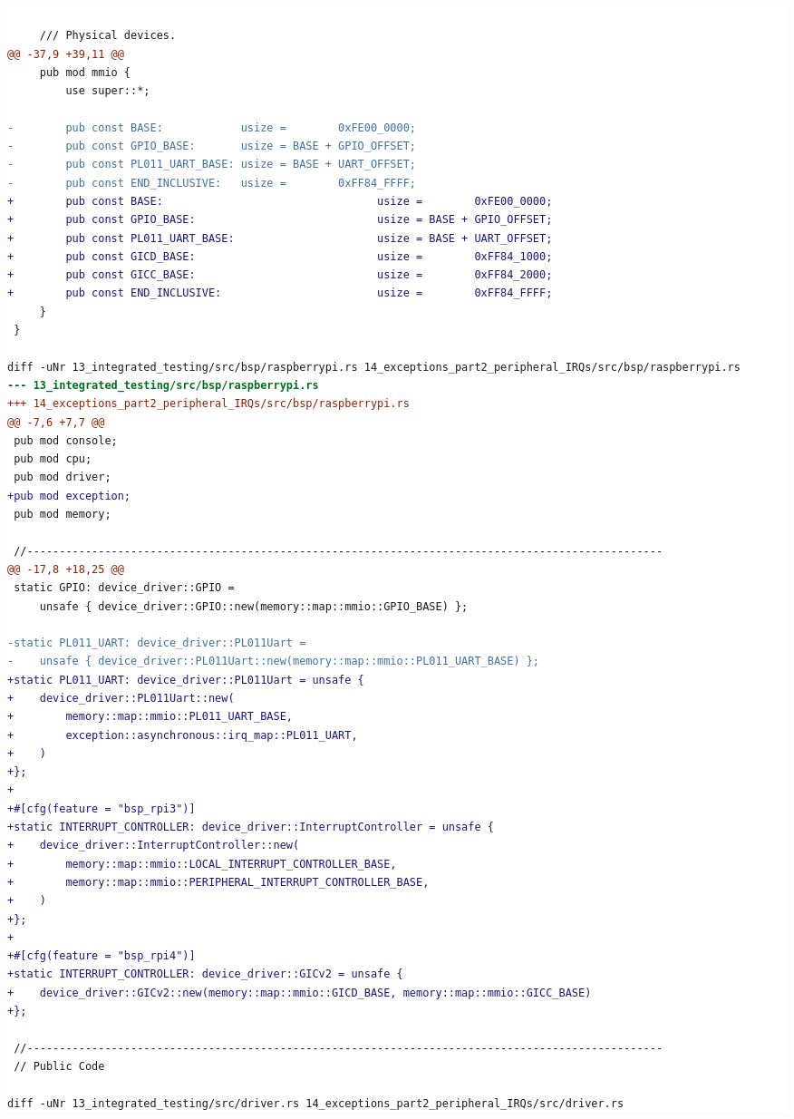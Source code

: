 ```diff

     /// Physical devices.
@@ -37,9 +39,11 @@
     pub mod mmio {
         use super::*;

-        pub const BASE:            usize =        0xFE00_0000;
-        pub const GPIO_BASE:       usize = BASE + GPIO_OFFSET;
-        pub const PL011_UART_BASE: usize = BASE + UART_OFFSET;
-        pub const END_INCLUSIVE:   usize =        0xFF84_FFFF;
+        pub const BASE:                                 usize =        0xFE00_0000;
+        pub const GPIO_BASE:                            usize = BASE + GPIO_OFFSET;
+        pub const PL011_UART_BASE:                      usize = BASE + UART_OFFSET;
+        pub const GICD_BASE:                            usize =        0xFF84_1000;
+        pub const GICC_BASE:                            usize =        0xFF84_2000;
+        pub const END_INCLUSIVE:                        usize =        0xFF84_FFFF;
     }
 }

diff -uNr 13_integrated_testing/src/bsp/raspberrypi.rs 14_exceptions_part2_peripheral_IRQs/src/bsp/raspberrypi.rs
--- 13_integrated_testing/src/bsp/raspberrypi.rs
+++ 14_exceptions_part2_peripheral_IRQs/src/bsp/raspberrypi.rs
@@ -7,6 +7,7 @@
 pub mod console;
 pub mod cpu;
 pub mod driver;
+pub mod exception;
 pub mod memory;

 //--------------------------------------------------------------------------------------------------
@@ -17,8 +18,25 @@
 static GPIO: device_driver::GPIO =
     unsafe { device_driver::GPIO::new(memory::map::mmio::GPIO_BASE) };

-static PL011_UART: device_driver::PL011Uart =
-    unsafe { device_driver::PL011Uart::new(memory::map::mmio::PL011_UART_BASE) };
+static PL011_UART: device_driver::PL011Uart = unsafe {
+    device_driver::PL011Uart::new(
+        memory::map::mmio::PL011_UART_BASE,
+        exception::asynchronous::irq_map::PL011_UART,
+    )
+};
+
+#[cfg(feature = "bsp_rpi3")]
+static INTERRUPT_CONTROLLER: device_driver::InterruptController = unsafe {
+    device_driver::InterruptController::new(
+        memory::map::mmio::LOCAL_INTERRUPT_CONTROLLER_BASE,
+        memory::map::mmio::PERIPHERAL_INTERRUPT_CONTROLLER_BASE,
+    )
+};
+
+#[cfg(feature = "bsp_rpi4")]
+static INTERRUPT_CONTROLLER: device_driver::GICv2 = unsafe {
+    device_driver::GICv2::new(memory::map::mmio::GICD_BASE, memory::map::mmio::GICC_BASE)
+};

 //--------------------------------------------------------------------------------------------------
 // Public Code

diff -uNr 13_integrated_testing/src/driver.rs 14_exceptions_part2_peripheral_IRQs/src/driver.rs
```

[tutorial 12]: ../12_exceptions_part1_groundwork
[tl;dr]: #tldr
[re-entered]: https://en.wikipedia.org/wiki/Reentrancy_(computing)
[associated type]: https://doc.rust-lang.org/book/ch19-03-advanced-traits.html#specifying-placeholder-types-in-trait-definitions-with-associated-types
[const generic]: https://github.com/rust-lang/rfcs/blob/master/text/2000-const-generics.md
[tutorial 12]: ../12_exceptions_part1_groundwork/
[Rust embedded WG]: https://github.com/rust-embedded/bare-metal
[bare-metal crate]: https://github.com/rust-embedded/bare-metal/blob/master/src/lib.rs#L20
[the beginning of this tutorial]: #new-challenges-reentrancy
[the source of the **peripheral** controller]: src/bsp/device_driver/bcm/bcm2xxx_interrupt_controller/peripheral_ic.rs
[are characterized]: https://doc.rust-lang.org/std/sync/struct.RwLock.html
[this folder]: src/bsp/device_driver/arm